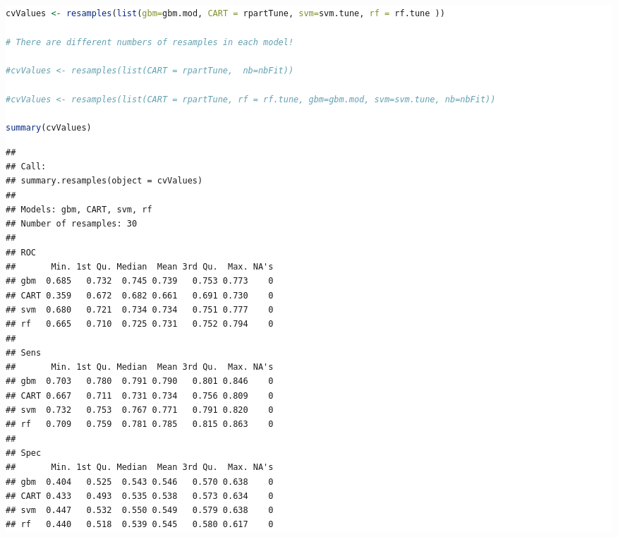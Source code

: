 ``` r
cvValues <- resamples(list(gbm=gbm.mod, CART = rpartTune, svm=svm.tune, rf = rf.tune ))

# There are different numbers of resamples in each model!

#cvValues <- resamples(list(CART = rpartTune,  nb=nbFit)) 

#cvValues <- resamples(list(CART = rpartTune, rf = rf.tune, gbm=gbm.mod, svm=svm.tune, nb=nbFit))

summary(cvValues)
```

    ## 
    ## Call:
    ## summary.resamples(object = cvValues)
    ## 
    ## Models: gbm, CART, svm, rf 
    ## Number of resamples: 30 
    ## 
    ## ROC 
    ##       Min. 1st Qu. Median  Mean 3rd Qu.  Max. NA's
    ## gbm  0.685   0.732  0.745 0.739   0.753 0.773    0
    ## CART 0.359   0.672  0.682 0.661   0.691 0.730    0
    ## svm  0.680   0.721  0.734 0.734   0.751 0.777    0
    ## rf   0.665   0.710  0.725 0.731   0.752 0.794    0
    ## 
    ## Sens 
    ##       Min. 1st Qu. Median  Mean 3rd Qu.  Max. NA's
    ## gbm  0.703   0.780  0.791 0.790   0.801 0.846    0
    ## CART 0.667   0.711  0.731 0.734   0.756 0.809    0
    ## svm  0.732   0.753  0.767 0.771   0.791 0.820    0
    ## rf   0.709   0.759  0.781 0.785   0.815 0.863    0
    ## 
    ## Spec 
    ##       Min. 1st Qu. Median  Mean 3rd Qu.  Max. NA's
    ## gbm  0.404   0.525  0.543 0.546   0.570 0.638    0
    ## CART 0.433   0.493  0.535 0.538   0.573 0.634    0
    ## svm  0.447   0.532  0.550 0.549   0.579 0.638    0
    ## rf   0.440   0.518  0.539 0.545   0.580 0.617    0
